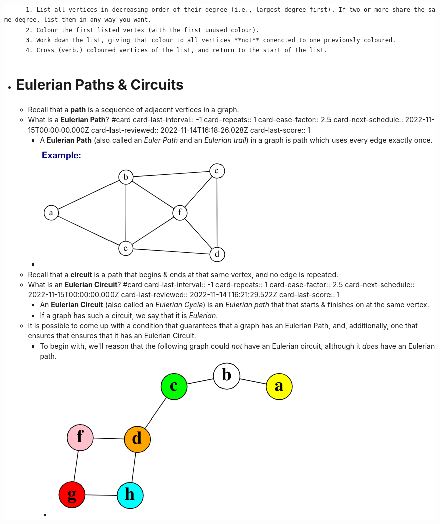 		- 1. List all vertices in decreasing order of their degree (i.e., largest degree first). If two or more share the same degree, list them in any way you want.
		  2. Colour the first listed vertex (with the first unused colour).
		  3. Work down the list, giving that colour to all vertices **not** conencted to one previously coloured.
		  4. Cross (verb.) coloured vertices of the list, and return to the start of the list.
- # Eulerian Paths & Circuits
	- Recall that a **path** is a sequence of adjacent vertices in a graph.
	- What is a **Eulerian Path**? #card
	  card-last-interval:: -1
	  card-repeats:: 1
	  card-ease-factor:: 2.5
	  card-next-schedule:: 2022-11-15T00:00:00.000Z
	  card-last-reviewed:: 2022-11-14T16:18:26.028Z
	  card-last-score:: 1
		- A **Eulerian Path** (also called an *Euler Path* and an *Eulerian trail*) in a graph is path which uses every edge exactly once.
		- ![image.png](../assets/image_1668164848583_0.png)
	- Recall that a **circuit** is a path that begins & ends at that same vertex, and no edge is repeated.
	- What is an **Eulerian Circuit**? #card
	  card-last-interval:: -1
	  card-repeats:: 1
	  card-ease-factor:: 2.5
	  card-next-schedule:: 2022-11-15T00:00:00.000Z
	  card-last-reviewed:: 2022-11-14T16:21:29.522Z
	  card-last-score:: 1
		- An **Eulerian Circuit** (also called an *Eulerian Cycle*) is an *Eulerian path* that that starts & finishes on at the same vertex.
		- If a graph has such a circuit, we say that it is *Eulerian*.
	- It is possible to come up with a condition that guarantees that a graph has an Eulerian Path, and, additionally, one that ensures that ensures that it has an Eulerian Circuit.
		- To begin with, we'll reason that the following graph could *not* have an Eulerian circuit, although it *does* have an Eulerian path.
			- ![image.png](../assets/image_1668165195209_0.png)